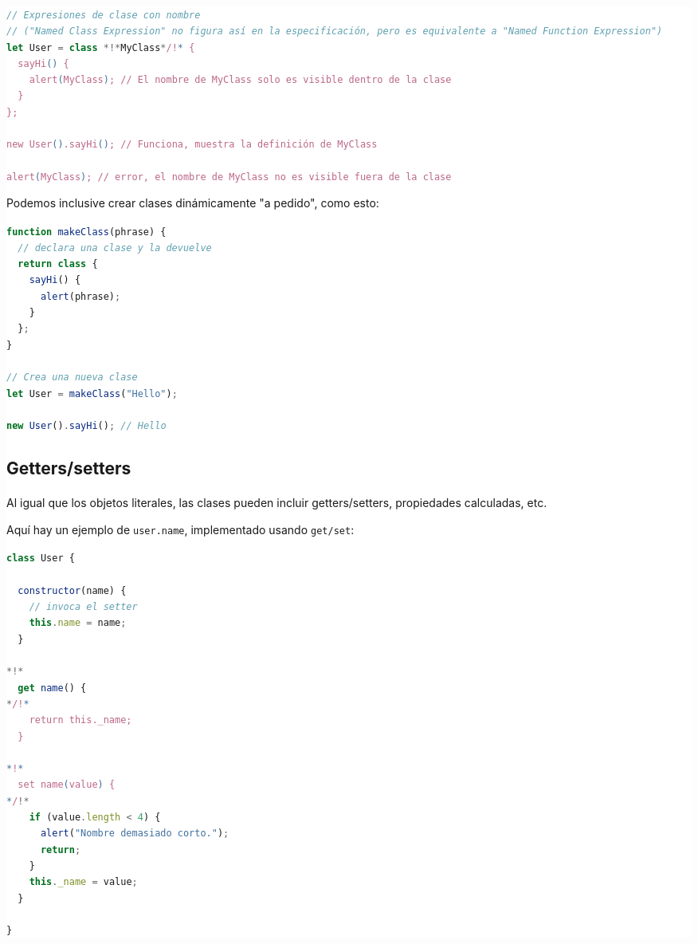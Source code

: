 ```js run
// Expresiones de clase con nombre
// ("Named Class Expression" no figura así en la especificación, pero es equivalente a "Named Function Expression")
let User = class *!*MyClass*/!* {
  sayHi() {
    alert(MyClass); // El nombre de MyClass solo es visible dentro de la clase
  }
};

new User().sayHi(); // Funciona, muestra la definición de MyClass

alert(MyClass); // error, el nombre de MyClass no es visible fuera de la clase
```

Podemos inclusive crear clases dinámicamente "a pedido", como esto:

```js run
function makeClass(phrase) {
  // declara una clase y la devuelve
  return class {
    sayHi() {
      alert(phrase);
    }
  };
}

// Crea una nueva clase
let User = makeClass("Hello");

new User().sayHi(); // Hello
```


## Getters/setters

Al igual que los objetos literales, las clases pueden incluir getters/setters, propiedades calculadas, etc.

Aquí hay un ejemplo de `user.name`, implementado usando `get/set`:

```js run
class User {

  constructor(name) {
    // invoca el setter
    this.name = name;
  }

*!*
  get name() {
*/!*
    return this._name;
  }

*!*
  set name(value) {
*/!*
    if (value.length < 4) {
      alert("Nombre demasiado corto.");
      return;
    }
    this._name = value;
  }

}

```
